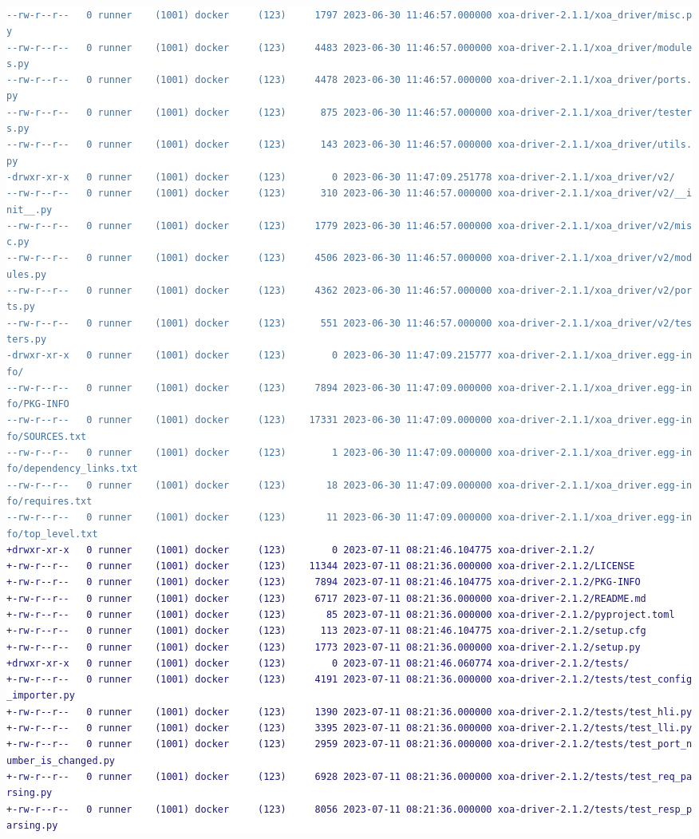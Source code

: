 ```diff
--rw-r--r--   0 runner    (1001) docker     (123)     1797 2023-06-30 11:46:57.000000 xoa-driver-2.1.1/xoa_driver/misc.py
--rw-r--r--   0 runner    (1001) docker     (123)     4483 2023-06-30 11:46:57.000000 xoa-driver-2.1.1/xoa_driver/modules.py
--rw-r--r--   0 runner    (1001) docker     (123)     4478 2023-06-30 11:46:57.000000 xoa-driver-2.1.1/xoa_driver/ports.py
--rw-r--r--   0 runner    (1001) docker     (123)      875 2023-06-30 11:46:57.000000 xoa-driver-2.1.1/xoa_driver/testers.py
--rw-r--r--   0 runner    (1001) docker     (123)      143 2023-06-30 11:46:57.000000 xoa-driver-2.1.1/xoa_driver/utils.py
-drwxr-xr-x   0 runner    (1001) docker     (123)        0 2023-06-30 11:47:09.251778 xoa-driver-2.1.1/xoa_driver/v2/
--rw-r--r--   0 runner    (1001) docker     (123)      310 2023-06-30 11:46:57.000000 xoa-driver-2.1.1/xoa_driver/v2/__init__.py
--rw-r--r--   0 runner    (1001) docker     (123)     1779 2023-06-30 11:46:57.000000 xoa-driver-2.1.1/xoa_driver/v2/misc.py
--rw-r--r--   0 runner    (1001) docker     (123)     4506 2023-06-30 11:46:57.000000 xoa-driver-2.1.1/xoa_driver/v2/modules.py
--rw-r--r--   0 runner    (1001) docker     (123)     4362 2023-06-30 11:46:57.000000 xoa-driver-2.1.1/xoa_driver/v2/ports.py
--rw-r--r--   0 runner    (1001) docker     (123)      551 2023-06-30 11:46:57.000000 xoa-driver-2.1.1/xoa_driver/v2/testers.py
-drwxr-xr-x   0 runner    (1001) docker     (123)        0 2023-06-30 11:47:09.215777 xoa-driver-2.1.1/xoa_driver.egg-info/
--rw-r--r--   0 runner    (1001) docker     (123)     7894 2023-06-30 11:47:09.000000 xoa-driver-2.1.1/xoa_driver.egg-info/PKG-INFO
--rw-r--r--   0 runner    (1001) docker     (123)    17331 2023-06-30 11:47:09.000000 xoa-driver-2.1.1/xoa_driver.egg-info/SOURCES.txt
--rw-r--r--   0 runner    (1001) docker     (123)        1 2023-06-30 11:47:09.000000 xoa-driver-2.1.1/xoa_driver.egg-info/dependency_links.txt
--rw-r--r--   0 runner    (1001) docker     (123)       18 2023-06-30 11:47:09.000000 xoa-driver-2.1.1/xoa_driver.egg-info/requires.txt
--rw-r--r--   0 runner    (1001) docker     (123)       11 2023-06-30 11:47:09.000000 xoa-driver-2.1.1/xoa_driver.egg-info/top_level.txt
+drwxr-xr-x   0 runner    (1001) docker     (123)        0 2023-07-11 08:21:46.104775 xoa-driver-2.1.2/
+-rw-r--r--   0 runner    (1001) docker     (123)    11344 2023-07-11 08:21:36.000000 xoa-driver-2.1.2/LICENSE
+-rw-r--r--   0 runner    (1001) docker     (123)     7894 2023-07-11 08:21:46.104775 xoa-driver-2.1.2/PKG-INFO
+-rw-r--r--   0 runner    (1001) docker     (123)     6717 2023-07-11 08:21:36.000000 xoa-driver-2.1.2/README.md
+-rw-r--r--   0 runner    (1001) docker     (123)       85 2023-07-11 08:21:36.000000 xoa-driver-2.1.2/pyproject.toml
+-rw-r--r--   0 runner    (1001) docker     (123)      113 2023-07-11 08:21:46.104775 xoa-driver-2.1.2/setup.cfg
+-rw-r--r--   0 runner    (1001) docker     (123)     1773 2023-07-11 08:21:36.000000 xoa-driver-2.1.2/setup.py
+drwxr-xr-x   0 runner    (1001) docker     (123)        0 2023-07-11 08:21:46.060774 xoa-driver-2.1.2/tests/
+-rw-r--r--   0 runner    (1001) docker     (123)     4191 2023-07-11 08:21:36.000000 xoa-driver-2.1.2/tests/test_config_importer.py
+-rw-r--r--   0 runner    (1001) docker     (123)     1390 2023-07-11 08:21:36.000000 xoa-driver-2.1.2/tests/test_hli.py
+-rw-r--r--   0 runner    (1001) docker     (123)     3395 2023-07-11 08:21:36.000000 xoa-driver-2.1.2/tests/test_lli.py
+-rw-r--r--   0 runner    (1001) docker     (123)     2959 2023-07-11 08:21:36.000000 xoa-driver-2.1.2/tests/test_port_number_is_changed.py
+-rw-r--r--   0 runner    (1001) docker     (123)     6928 2023-07-11 08:21:36.000000 xoa-driver-2.1.2/tests/test_req_parsing.py
+-rw-r--r--   0 runner    (1001) docker     (123)     8056 2023-07-11 08:21:36.000000 xoa-driver-2.1.2/tests/test_resp_parsing.py
```
